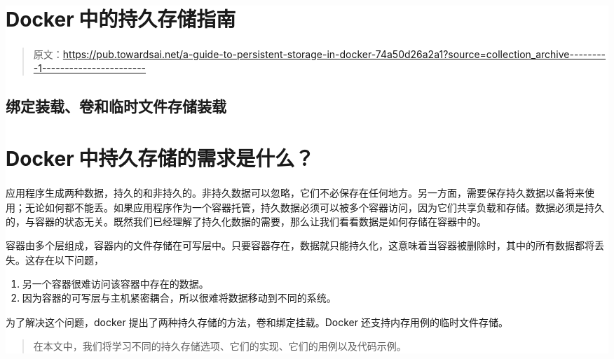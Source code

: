 # Docker 中的持久存储指南

> 原文：<https://pub.towardsai.net/a-guide-to-persistent-storage-in-docker-74a50d26a2a1?source=collection_archive---------1----------------------->

## 绑定装载、卷和临时文件存储装载

# Docker 中持久存储的需求是什么？

应用程序生成两种数据，持久的和非持久的。非持久数据可以忽略，它们不必保存在任何地方。另一方面，需要保存持久数据以备将来使用；无论如何都不能丢。如果应用程序作为一个容器托管，持久数据必须可以被多个容器访问，因为它们共享负载和存储。数据必须是持久的，与容器的状态无关。既然我们已经理解了持久化数据的需要，那么让我们看看数据是如何存储在容器中的。

容器由多个层组成，容器内的文件存储在可写层中。只要容器存在，数据就只能持久化，这意味着当容器被删除时，其中的所有数据都将丢失。这存在以下问题，

1.  另一个容器很难访问该容器中存在的数据。
2.  因为容器的可写层与主机紧密耦合，所以很难将数据移动到不同的系统。

为了解决这个问题，docker 提出了两种持久存储的方法，卷和绑定挂载。Docker 还支持内存用例的临时文件存储。

> 在本文中，我们将学习不同的持久存储选项、它们的实现、它们的用例以及代码示例。
